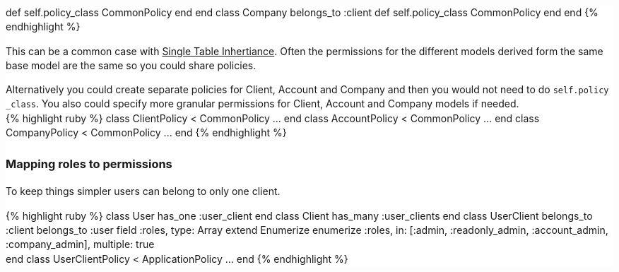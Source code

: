   def self.policy_class
    CommonPolicy
  end
end
class Company
  belongs_to :client
  def self.policy_class
    CommonPolicy
  end
end
{% endhighlight %}

This can be a common case with [Single Table Inhertiance](https://en.wikipedia.org/wiki/Single_Table_Inheritance).  Often the permissions for the different models derived form the same base model are the same so you could share policies.  

Alternatively you could create separate policies for Client, Account and Company and then you would not need to do  `self.policy_class`.  You also could specify more granular permissions for Client, Account and Company models if needed.  
{% highlight ruby %}
class ClientPolicy < CommonPolicy
  ...
end
class AccountPolicy < CommonPolicy
  ...
end
class CompanyPolicy < CommonPolicy
  ...
end
{% endhighlight %}

### Mapping roles to permissions

To keep things simpler users can belong to only one client.

{% highlight ruby %}
class User
  has_one :user_client
end
class Client
  has_many :user_clients
end
class UserClient
  belongs_to :client
  belongs_to :user
  field :roles, type: Array
  extend Enumerize
  enumerize :roles, in: [:admin, :readonly_admin, :account_admin, :company_admin],
  multiple: true  
end
class UserClientPolicy < ApplicationPolicy
  ...
end
{% endhighlight %}
